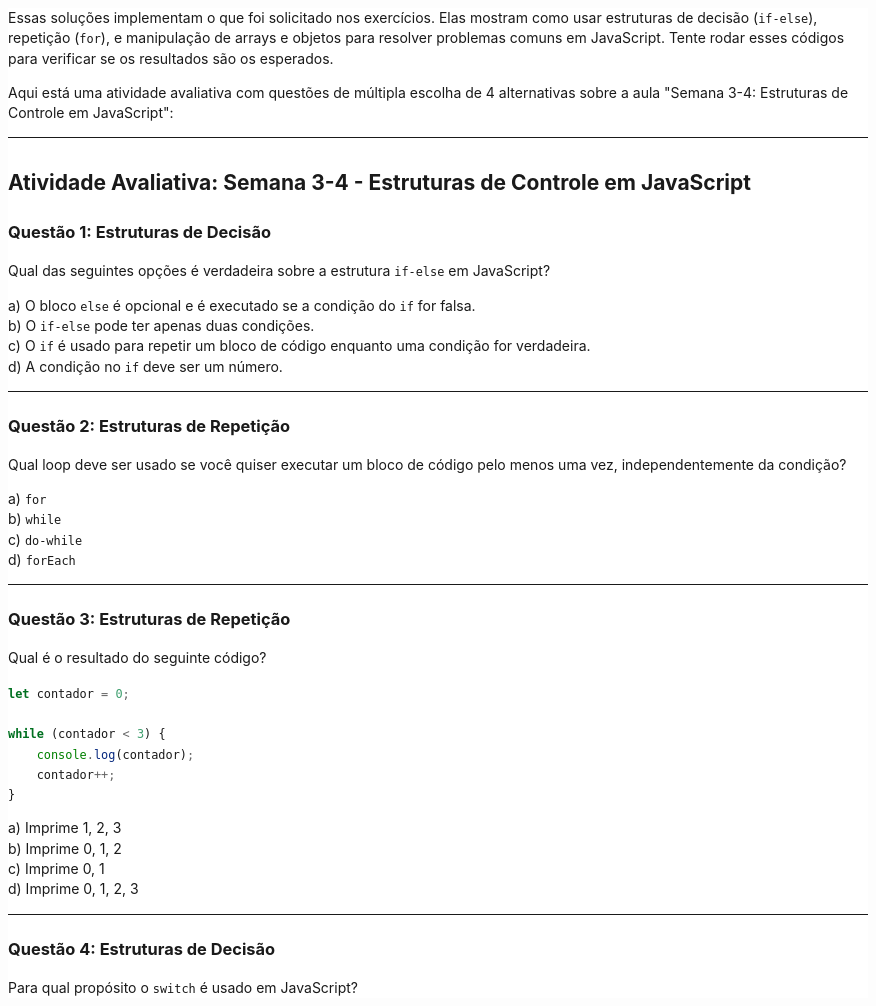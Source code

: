 Essas soluções implementam o que foi solicitado nos exercícios. Elas mostram como usar estruturas de decisão (`if-else`), repetição (`for`), e manipulação de arrays e objetos para resolver problemas comuns em JavaScript. Tente rodar esses códigos para verificar se os resultados são os esperados.

Aqui está uma atividade avaliativa com questões de múltipla escolha de 4 alternativas sobre a aula "Semana 3-4: Estruturas de Controle em JavaScript":

---

## Atividade Avaliativa: Semana 3-4 - Estruturas de Controle em JavaScript

### Questão 1: Estruturas de Decisão
Qual das seguintes opções é verdadeira sobre a estrutura `if-else` em JavaScript?

a) O bloco `else` é opcional e é executado se a condição do `if` for falsa.  
b) O `if-else` pode ter apenas duas condições.  
c) O `if` é usado para repetir um bloco de código enquanto uma condição for verdadeira.  
d) A condição no `if` deve ser um número.

---

### Questão 2: Estruturas de Repetição
Qual loop deve ser usado se você quiser executar um bloco de código pelo menos uma vez, independentemente da condição?

a) `for`  
b) `while`  
c) `do-while`  
d) `forEach`

---

### Questão 3: Estruturas de Repetição
Qual é o resultado do seguinte código?

```javascript
let contador = 0;

while (contador < 3) {
    console.log(contador);
    contador++;
}
```

a) Imprime 1, 2, 3  
b) Imprime 0, 1, 2  
c) Imprime 0, 1  
d) Imprime 0, 1, 2, 3  

---

### Questão 4: Estruturas de Decisão
Para qual propósito o `switch` é usado em JavaScript?
